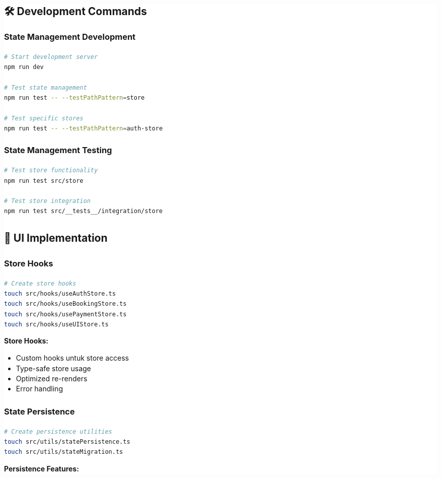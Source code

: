 ## 🛠️ Development Commands

### State Management Development

```bash
# Start development server
npm run dev

# Test state management
npm run test -- --testPathPattern=store

# Test specific stores
npm run test -- --testPathPattern=auth-store
```

### State Management Testing

```bash
# Test store functionality
npm run test src/store

# Test store integration
npm run test src/__tests__/integration/store
```

## 🎨 UI Implementation

### Store Hooks

```bash
# Create store hooks
touch src/hooks/useAuthStore.ts
touch src/hooks/useBookingStore.ts
touch src/hooks/usePaymentStore.ts
touch src/hooks/useUIStore.ts
```

**Store Hooks:**

- Custom hooks untuk store access
- Type-safe store usage
- Optimized re-renders
- Error handling

### State Persistence

```bash
# Create persistence utilities
touch src/utils/statePersistence.ts
touch src/utils/stateMigration.ts
```

**Persistence Features:**
